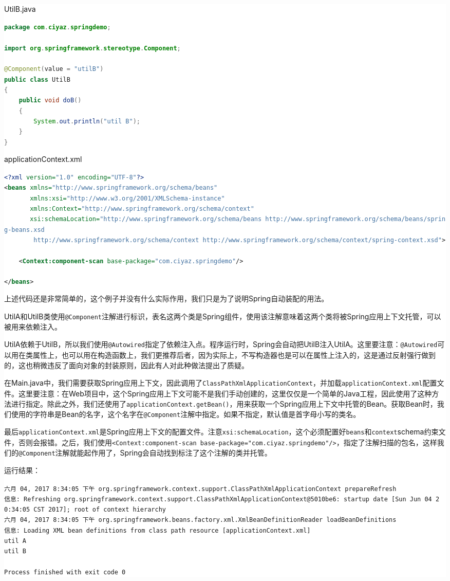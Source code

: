 UtilB.java
```java
package com.ciyaz.springdemo;

import org.springframework.stereotype.Component;

@Component(value = "utilB")
public class UtilB
{
	public void doB()
	{
		System.out.println("util B");
	}
}
```

applicationContext.xml
```xml
<?xml version="1.0" encoding="UTF-8"?>
<beans xmlns="http://www.springframework.org/schema/beans"
       xmlns:xsi="http://www.w3.org/2001/XMLSchema-instance"
       xmlns:Context="http://www.springframework.org/schema/context"
       xsi:schemaLocation="http://www.springframework.org/schema/beans http://www.springframework.org/schema/beans/spring-beans.xsd
		http://www.springframework.org/schema/context http://www.springframework.org/schema/context/spring-context.xsd">

	<Context:component-scan base-package="com.ciyaz.springdemo"/>

</beans>
```

上述代码还是非常简单的，这个例子并没有什么实际作用，我们只是为了说明Spring自动装配的用法。

UtilA和UtilB类使用`@Component`注解进行标识，表名这两个类是Spring组件，使用该注解意味着这两个类将被Spring应用上下文托管，可以被用来依赖注入。

UtilA依赖于UtilB，所以我们使用`@Autowired`指定了依赖注入点。程序运行时，Spring会自动把UtilB注入UtilA。这里要注意：`@Autowired`可以用在类属性上，也可以用在构造函数上，我们更推荐后者，因为实际上，不写构造器也是可以在属性上注入的，这是通过反射强行做到的，这也稍微违反了面向对象的封装原则，因此有人对此种做法提出了质疑。

在Main.java中，我们需要获取Spring应用上下文，因此调用了`ClassPathXmlApplicationContext`，并加载`applicationContext.xml`配置文件。这里要注意：在Web项目中，这个Spring应用上下文可能不是我们手动创建的，这里仅仅是一个简单的Java工程，因此使用了这种方法进行指定。除此之外，我们还使用了`applicationContext.getBean()`，用来获取一个Spring应用上下文中托管的Bean。获取Bean时，我们使用的字符串是Bean的名字，这个名字在`@Component`注解中指定。如果不指定，默认值是首字母小写的类名。

最后`applicationContext.xml`是Spring应用上下文的配置文件。注意`xsi:schemaLocation`，这个必须配置好`beans`和`context`schema约束文件，否则会报错。之后，我们使用`<Context:component-scan base-package="com.ciyaz.springdemo"/>`，指定了注解扫描的包名，这样我们的`@Component`注解就能起作用了，Spring会自动找到标注了这个注解的类并托管。

运行结果：
```
六月 04, 2017 8:34:05 下午 org.springframework.context.support.ClassPathXmlApplicationContext prepareRefresh
信息: Refreshing org.springframework.context.support.ClassPathXmlApplicationContext@5010be6: startup date [Sun Jun 04 20:34:05 CST 2017]; root of context hierarchy
六月 04, 2017 8:34:05 下午 org.springframework.beans.factory.xml.XmlBeanDefinitionReader loadBeanDefinitions
信息: Loading XML bean definitions from class path resource [applicationContext.xml]
util A
util B

Process finished with exit code 0
```
